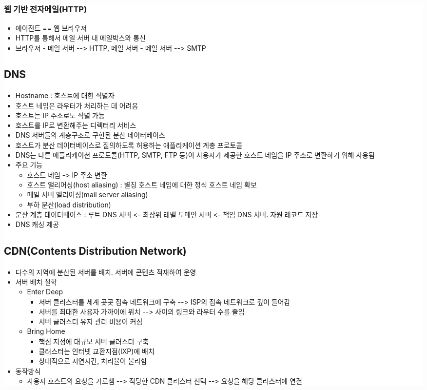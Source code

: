 

###	웹 기반 전자메일(HTTP)

- 에이전트 == 웹 브라우저
- HTTP를 통해서 메일 서버 내 메일박스와 통신
- 브라우저 - 메일 서버 --> HTTP, 메일 서버 - 메일 서버 --> SMTP



##	DNS

- Hostname : 호스트에 대한 식별자
- 호스트 네임은 라우터가 처리하는 데 어려움
- 호스트는 IP 주소로도 식별 가능
- 호스트를 IP로 변환해주는 디렉터리 서비스
- DNS 서버들의 계층구조로 구현된 분산 데이터베이스
- 호스트가 분산 데이터베이스로 질의하도록 허용하는 애플리케이션 계층 프로토콜
- DNS는 다른 애플리케이션 프로토콜(HTTP, SMTP, FTP 등)이 사용자가 제공한 호스트 네임을 IP 주소로 변환하기 위해 사용됨
- 주요 기능
  - 호스트 네임 -> IP 주소 변환
  - 호스트 앨리어싱(host aliasing) : 별칭 호스트 네임에 대한 정식 호스트 네임 확보
  - 메일 서버 앨리어싱(mail server aliasing)
  - 부하 분산(load distribution)
- 분산 계층 데이터베이스 : 루트 DNS 서버 <- 최상위 레벨 도메인 서버 <- 책임 DNS 서버. 자원 레코드 저장
- DNS 캐싱 제공



##	CDN(Contents Distribution Network)

- 다수의 지역에 분산된 서버를 배치. 서버에 콘텐츠 적재하여 운영
- 서버 배치 철학
  - Enter Deep
    - 서버 클러스터를 세계 곳곳 접속 네트워크에 구축 --> ISP의 접속 네트워크로 깊이 들어감
    - 서버를 최대한 사용자 가까이에 위치 --> 사이의 링크와 라우터 수를 줄임
    - 서버 클러스터 유지 관리 비용이 커짐
  - Bring Home
    - 핵심 지점에 대규모 서버 클러스터 구축
    - 클러스터는 인터넷 교환지점(IXP)에 배치
    - 상대적으로 지연시간, 처리율이 불리함
- 동작방식
  - 사용자 호스트의 요청을 가로챔 --> 적당한 CDN 클러스터 선택 --> 요청을 해당 클러스터에 연결